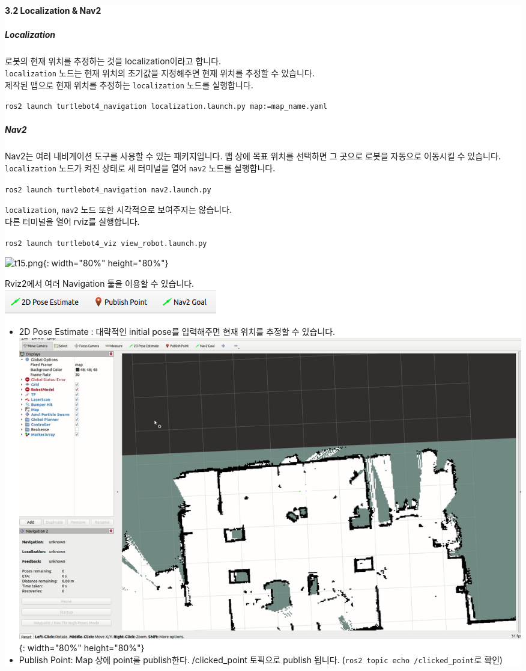 #### 3.2 Localization & Nav2
##### Localization
로봇의 현재 위치를 추정하는 것을 localization이라고 합니다.  
`localization` 노드는 현재 위치의 초기값을 지정해주면 현재 위치를 추정할 수 있습니다.  
제작된 맵으로 현재 위치를 추정하는 `localization` 노드를 실행합니다.  
```
ros2 launch turtlebot4_navigation localization.launch.py map:=map_name.yaml
```
  
##### Nav2
Nav2는 여러 내비게이션 도구를 사용할 수 있는 패키지입니다. 맵 상에 목표 위치를 선택하면 그 곳으로 로봇을 자동으로 이동시킬 수 있습니다.  
`localization` 노드가 켜진 상태로 새 터미널을 열어 `nav2` 노드를 실행합니다.  
```
ros2 launch turtlebot4_navigation nav2.launch.py
```
`localization`, `nav2` 노드 또한 시각적으로 보여주지는 않습니다.  
다른 터미널을 열어 rviz를 실행합니다.  
```
ros2 launch turtlebot4_viz view_robot.launch.py
```
![t15.png](../src/t15.png){: width="80%" height="80%"}  

Rviz2에서 여러 Navigation 툴을 이용할 수 있습니다.  
![t16.png](../src/t16.png)    
* 2D Pose Estimate : 대략적인 initial pose를 입력해주면 현재 위치를 추정할 수 있습니다.  
![t17.gif](../src/t17.gif){: width="80%" height="80%"}  
* Publish Point: Map 상에 point를 publish한다. /clicked_point 토픽으로 publish 됩니다. (`ros2 topic echo /clicked_point`로 확인)  